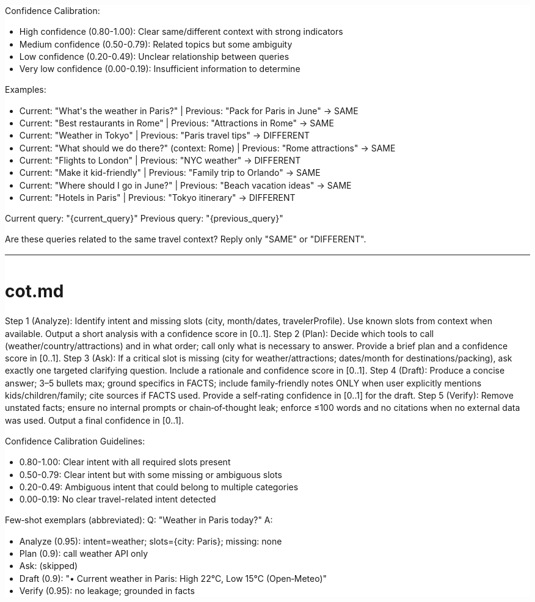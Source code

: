 Confidence Calibration:
- High confidence (0.80-1.00): Clear same/different context with strong indicators
- Medium confidence (0.50-0.79): Related topics but some ambiguity
- Low confidence (0.20-0.49): Unclear relationship between queries
- Very low confidence (0.00-0.19): Insufficient information to determine

Examples:
- Current: "What's the weather in Paris?" | Previous: "Pack for Paris in June" → SAME
- Current: "Best restaurants in Rome" | Previous: "Attractions in Rome" → SAME
- Current: "Weather in Tokyo" | Previous: "Paris travel tips" → DIFFERENT
- Current: "What should we do there?" (context: Rome) | Previous: "Rome attractions" → SAME
- Current: "Flights to London" | Previous: "NYC weather" → DIFFERENT
- Current: "Make it kid-friendly" | Previous: "Family trip to Orlando" → SAME
- Current: "Where should I go in June?" | Previous: "Beach vacation ideas" → SAME
- Current: "Hotels in Paris" | Previous: "Tokyo itinerary" → DIFFERENT

Current query: "{current_query}"
Previous query: "{previous_query}"

Are these queries related to the same travel context? Reply only "SAME" or "DIFFERENT".

---

# cot.md

Step 1 (Analyze): Identify intent and missing slots (city, month/dates, travelerProfile). Use known
slots from context when available. Output a short analysis with a confidence score in [0..1].
Step 2 (Plan): Decide which tools to call (weather/country/attractions) and in what order; call only
what is necessary to answer. Provide a brief plan and a confidence score in [0..1].
Step 3 (Ask): If a critical slot is missing (city for weather/attractions; dates/month for destinations/packing),
ask exactly one targeted clarifying question. Include a rationale and confidence score in [0..1].
Step 4 (Draft): Produce a concise answer; 3–5 bullets max; ground specifics in FACTS; include family‑friendly
notes ONLY when user explicitly mentions kids/children/family; cite sources if FACTS used. Provide a self‑rating
confidence in [0..1] for the draft.
Step 5 (Verify): Remove unstated facts; ensure no internal prompts or chain‑of‑thought leak; enforce ≤100 words and
no citations when no external data was used. Output a final confidence in [0..1].

Confidence Calibration Guidelines:
- 0.80-1.00: Clear intent with all required slots present
- 0.50-0.79: Clear intent but with some missing or ambiguous slots
- 0.20-0.49: Ambiguous intent that could belong to multiple categories
- 0.00-0.19: No clear travel-related intent detected

Few‑shot exemplars (abbreviated):
Q: "Weather in Paris today?"
A:
- Analyze (0.95): intent=weather; slots={city: Paris}; missing: none
- Plan (0.9): call weather API only
- Ask: (skipped)
- Draft (0.9): "• Current weather in Paris: High 22°C, Low 15°C (Open‑Meteo)"
- Verify (0.95): no leakage; grounded in facts
